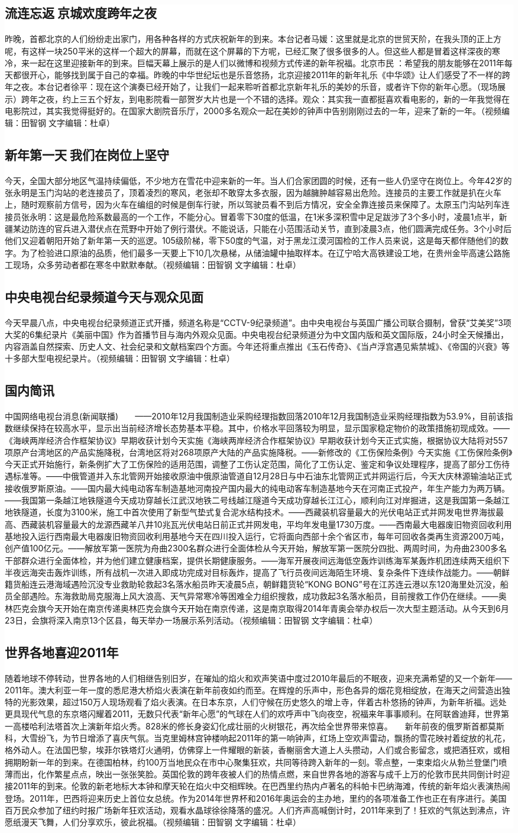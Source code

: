 ## 流连忘返 京城欢度跨年之夜


昨晚，首都北京的人们纷纷走出家门，用各种各样的方式庆祝新年的到来。本台记者马媛：这里就是北京的世贸天阶，在我头顶的正上方呢，有这样一块250平米的这样一个超大的屏幕，而就在这个屏幕的下方呢，已经汇聚了很多很多的人。但这些人都是冒着这样深夜的寒冷，来一起在这里迎接新年的到来。巨幅天幕上展示的是人们以微博和视频方式传递的新年祝福。北京市民 ：希望我的朋友能够在2011年每天都很开心，能够找到属于自己的幸福。昨晚的中华世纪坛也是乐音悠扬，北京迎接2011年的新年礼乐《中华颂》让人们感受了不一样的跨年之夜。本台记者徐平：现在这个演奏已经开始了，让我们一起来聆听首都北京新年礼乐的美妙的乐音，或者许下你的新年心愿。（现场展示）跨年之夜，约上三五个好友，到电影院看一部贺岁大片也是一个不错的选择。观众：其实我一直都挺喜欢看电影的，新的一年我觉得在电影院过，其实我觉得挺好的。在国家大剧院音乐厅，2000多名观众一起在美妙的钟声中告别刚刚过去的一年，迎来了新的一年。（视频编辑：田智钢 文字编辑：杜卓）


## 新年第一天 我们在岗位上坚守


今天，全国大部分地区气温持续偏低，不少地方在雪花中迎来新的一年。当人们合家团圆的时候，还有一些人仍坚守在岗位上。今年42岁的张永明是玉门沟站的老连接员了，顶着凌烈的寒风，老张却不敢穿太多衣服，因为越臃肿越容易出危险。连接员的主要工作就是扒在火车上，随时观察前方信号，因为火车在编组的时候是倒车行驶，所以驾驶员看不到后方情况，安全全靠连接员来保障了。太原玉门沟站列车连接员张永明：这是最危险系数最高的一个工作，不能分心。冒着零下30度的低温，在1米多深积雪中足足跋涉了3个多小时，凌晨1点半，新疆某边防连的官兵进入潜伏点在荒野中开始了例行潜伏。不能说话，只能在小范围活动关节，直到凌晨3点，他们圆满完成任务。3个小时后他们又迎着朝阳开始了新年第一天的巡逻。105级阶梯，零下50度的气温，对于黑龙江漠河国检的工作人员来说，这是每天都伴随他们的数字。为了检验进口原油的品质，他们最多一天要上下10几次悬梯，从储油罐中抽取样本。在辽宁哈大高铁建设工地，在贵州金毕高速公路施工现场，众多劳动者都在寒冬中默默奉献。（视频编辑：田智钢 文字编辑：杜卓）


## 中央电视台纪录频道今天与观众见面


今天早晨八点，中央电视台纪录频道正式开播，频道名称是“CCTV-9纪录频道”。由中央电视台与英国广播公司联合摄制，曾获“艾美奖”3项大奖的6集纪录片《美丽中国》作为首播节目与海内外观众见面。中央电视台纪录频道分为中文国内版和英文国际版，24小时全天候播出，内容涵盖自然探索、历史人文、社会纪录和文献档案四个方面。今年还将重点推出《玉石传奇》、《当卢浮宫遇见紫禁城》、《帝国的兴衰》等十多部大型电视纪录片。（视频编辑：田智钢 文字编辑：杜卓）


## 国内简讯


中国网络电视台消息(新闻联播)　　——2010年12月我国制造业采购经理指数回落2010年12月我国制造业采购经理指数为53.9%，目前该指数继续保持在较高水平，显示出当前经济增长态势基本平稳。其中，价格水平回落较为明显，显示国家稳定物价的政策措施初现成效。——《海峡两岸经济合作框架协议》早期收获计划今天实施《海峡两岸经济合作框架协议》早期收获计划今天正式实施，根据协议大陆将对557项原产台湾地区的产品实施降税，台湾地区将对268项原产大陆的产品实施降税。——新修改的《工伤保险条例》今天实施《工伤保险条例》今天正式开始施行，新条例扩大了工伤保险的适用范围，调整了工伤认定范围，简化了工伤认定、鉴定和争议处理程序，提高了部分工伤待遇标准等。——中俄管道并入东北管网开始接收原油中俄原油管道自12月28日与中石油东北管网正式并网运行后，今天大庆林源输油站正式接收俄罗斯原油。——国内最大纯电动客车制造基地河南投产国内最大的纯电动客车制造基地今天在河南正式投产，年生产能力为两万辆。——我国第一条越江地铁隧道今天成功穿越长江武汉地铁二号线越江隧道今天成功穿越长江江心，顺利向江对岸掘进，这是我国第一条越江地铁隧道，长度为3100米，施工中首次使用了新型气垫式复合泥水结构技术。——西藏装机容量最大的光伏电站正式并网发电世界海拔最高、西藏装机容量最大的龙源西藏羊八井10兆瓦光伏电站日前正式并网发电，平均年发电量1730万度。——西南最大电器废旧物资回收利用基地投入运行西南最大电器废旧物资回收利用基地今天在四川投入运行，它将面向西部十余个省区市，每年可回收各类再生资源200万吨，创产值100亿元。——解放军第一医院为舟曲2300名群众进行全面体检从今天开始，解放军第一医院分四批、两周时间，为舟曲2300多名干部群众进行全面体检，并为他们建立健康档案，提供长期健康服务。——海军开展夜间远海低空轰炸训练海军某轰炸机团连续两天组织下半夜远海突击轰炸训练，所有战机一次进入即成功完成对目标轰炸，提高了飞行员夜间远海陌生环境、复杂条件下连续作战能力。——朝鲜籍货船连云港海域遇险沉没专业救助轮救起3名落水船员昨天凌晨5点，朝鲜籍货轮“KONG BONG”号在江苏连云港以东120海里处沉没，船员全部遇险。东海救助局克服海上风大浪高、天气异常寒冷等困难全力组织搜救，成功救起3名落水船员，目前搜救工作仍在继续。——奥林匹克会旗今天开始在南京传递奥林匹克会旗今天开始在南京传递，这是南京取得2014年青奥会举办权后一次大型主题活动。从今天到6月23日，会旗将深入南京13个区县，每天举办一场展示系列活动。（视频编辑：田智钢 文字编辑：杜卓）


## 世界各地喜迎2011年


随着地球不停转动，世界各地的人们相继告别旧岁，在璀灿的焰火和欢声笑语中度过2010年最后的不眠夜，迎来充满希望的又一个新年——2011年。澳大利亚一年一度的悉尼港大桥焰火表演在新年前夜如约而至。在辉煌的乐声中，形色各异的烟花竞相绽放，在海天之间营造出独特的光影效果，超过150万人现场观看了焰火表演。在日本东京，人们守候在历史悠久的增上寺，伴着古朴悠扬的钟声，为新年祈福。远处更具现代气息的东京塔闪耀着2011，无数只代表“新年心愿”的气球在人们的欢呼声中飞向夜空，祝福来年事事顺利。在阿联酋迪拜，世界第一高楼哈利法塔首次上演新年焰火秀。828米的修长身姿幻化成壮丽的火树银花，再次给全世界带来惊喜。　　新年前夜的俄罗斯首都莫斯科，大雪纷飞，为节日增添了喜庆气氛。当克里姆林宫钟楼响起2011年的第一响钟声，红场上空欢声雷动，飘扬的雪花映衬着绽放的礼花，格外动人。在法国巴黎，埃菲尔铁塔灯火通明，仿佛穿上一件耀眼的新装，香榭丽舍大道上人头攒动，人们或合影留念，或把酒狂欢，或相拥期盼新一年的到来。在德国柏林，约100万当地民众在市中心聚集狂欢，共同等待跨入新年的一刻。零点整，一束束焰火从勃兰登堡门喷薄而出，化作繁星点点，映出一张张笑脸。英国伦敦的跨年夜被人们的热情点燃，来自世界各地的游客与成千上万的伦敦市民共同倒计时迎接2011年的到来。伦敦的新老地标大本钟和摩天轮在焰火中交相辉映。在巴西里约热内卢著名的科帕卡巴纳海滩，传统的新年焰火表演热闹登场。2011年，巴西将迎来历史上首位女总统。作为2014年世界杯和2016年奥运会的主办地，里约的各项准备工作也正在有序进行。美国百万民众参加了纽约时报广场新年狂欢活动，观看水晶球徐徐降落的盛况。人们齐声高喊倒计时，2011年来到了！狂欢的气氛达到沸点，许愿纸漫天飞舞，人们分享欢乐，彼此祝福。（视频编辑：田智钢 文字编辑：杜卓）
